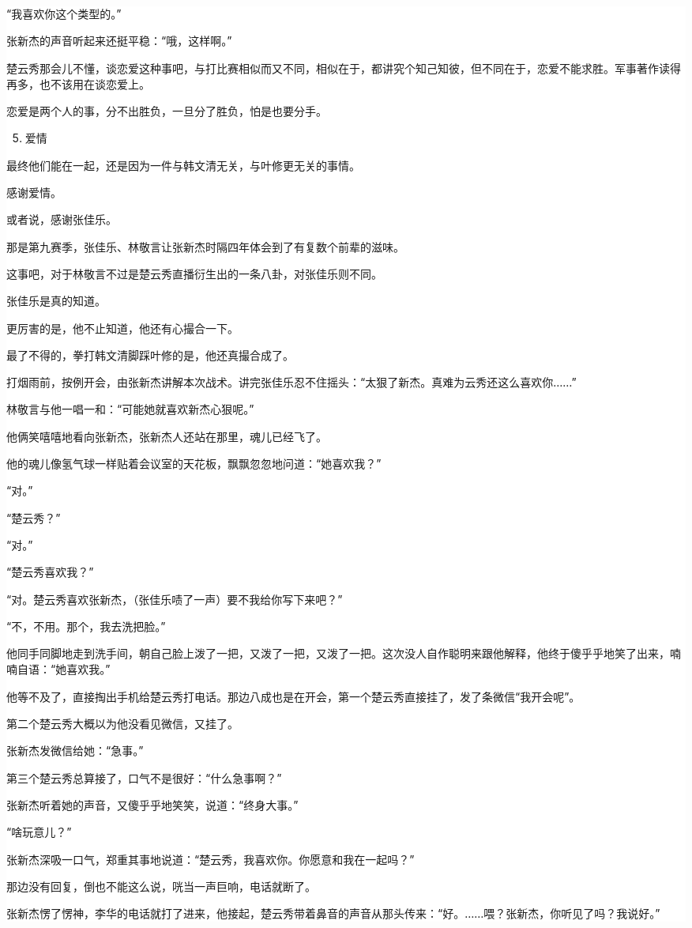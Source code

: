 “我喜欢你这个类型的。”

张新杰的声音听起来还挺平稳：“哦，这样啊。”

楚云秀那会儿不懂，谈恋爱这种事吧，与打比赛相似而又不同，相似在于，都讲究个知己知彼，但不同在于，恋爱不能求胜。军事著作读得再多，也不该用在谈恋爱上。

恋爱是两个人的事，分不出胜负，一旦分了胜负，怕是也要分手。

5. 爱情

最终他们能在一起，还是因为一件与韩文清无关，与叶修更无关的事情。

感谢爱情。

或者说，感谢张佳乐。

那是第九赛季，张佳乐、林敬言让张新杰时隔四年体会到了有复数个前辈的滋味。

这事吧，对于林敬言不过是楚云秀直播衍生出的一条八卦，对张佳乐则不同。

张佳乐是真的知道。

更厉害的是，他不止知道，他还有心撮合一下。

最了不得的，拳打韩文清脚踩叶修的是，他还真撮合成了。

打烟雨前，按例开会，由张新杰讲解本次战术。讲完张佳乐忍不住摇头：“太狠了新杰。真难为云秀还这么喜欢你……”

林敬言与他一唱一和：“可能她就喜欢新杰心狠呢。”

他俩笑嘻嘻地看向张新杰，张新杰人还站在那里，魂儿已经飞了。

他的魂儿像氢气球一样贴着会议室的天花板，飘飘忽忽地问道：“她喜欢我？”

“对。”

“楚云秀？”

“对。”

“楚云秀喜欢我？”

“对。楚云秀喜欢张新杰，（张佳乐啧了一声）要不我给你写下来吧？”

“不，不用。那个，我去洗把脸。”

他同手同脚地走到洗手间，朝自己脸上泼了一把，又泼了一把，又泼了一把。这次没人自作聪明来跟他解释，他终于傻乎乎地笑了出来，喃喃自语：“她喜欢我。”

他等不及了，直接掏出手机给楚云秀打电话。那边八成也是在开会，第一个楚云秀直接挂了，发了条微信“我开会呢”。

第二个楚云秀大概以为他没看见微信，又挂了。

张新杰发微信给她：“急事。”

第三个楚云秀总算接了，口气不是很好：“什么急事啊？”

张新杰听着她的声音，又傻乎乎地笑笑，说道：“终身大事。”

“啥玩意儿？”

张新杰深吸一口气，郑重其事地说道：“楚云秀，我喜欢你。你愿意和我在一起吗？”

那边没有回复，倒也不能这么说，咣当一声巨响，电话就断了。

张新杰愣了愣神，李华的电话就打了进来，他接起，楚云秀带着鼻音的声音从那头传来：“好。……喂？张新杰，你听见了吗？我说好。”
